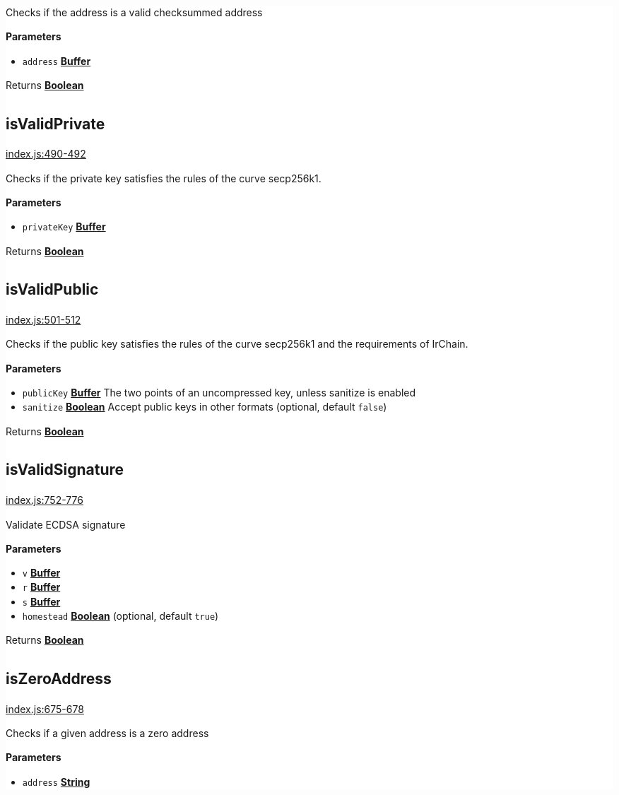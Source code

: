 Checks if the address is a valid checksummed address

**Parameters**

-   `address` **[Buffer][65]** 

Returns **[Boolean][63]** 

## isValidPrivate

[index.js:490-492][89]

Checks if the private key satisfies the rules of the curve secp256k1.

**Parameters**

-   `privateKey` **[Buffer][65]** 

Returns **[Boolean][63]** 

## isValidPublic

[index.js:501-512][90]

Checks if the public key satisfies the rules of the curve secp256k1
and the requirements of IrChain.

**Parameters**

-   `publicKey` **[Buffer][65]** The two points of an uncompressed key, unless sanitize is enabled
-   `sanitize` **[Boolean][63]** Accept public keys in other formats (optional, default `false`)

Returns **[Boolean][63]** 

## isValidSignature

[index.js:752-776][91]

Validate ECDSA signature

**Parameters**

-   `v` **[Buffer][65]** 
-   `r` **[Buffer][65]** 
-   `s` **[Buffer][65]** 
-   `homestead` **[Boolean][63]**  (optional, default `true`)

Returns **[Boolean][63]** 

## isZeroAddress

[index.js:675-678][92]

Checks if a given address is a zero address

**Parameters**

-   `address` **[String][60]** 


[1]: #addhexprefix
[2]: #arraycontainsarray
[3]: #batojson
[4]: #buffertohex
[5]: #buffertoint
[6]: #defineproperties
[7]: #ecrecover
[8]: #ecsign
[9]: #fromascii
[10]: #fromrpcsig
[11]: #fromsigned
[12]: #fromutf8
[13]: #generateaddress
[14]: #getbinarysize
[15]: #getkeys
[16]: #hashpersonalmessage
[17]: #importpublic
[18]: #inttobuffer
[19]: #inttohex
[20]: #ishexstring
[21]: #isprecompiled
[22]: #isvalidaddress
[23]: #isvalidchecksumaddress
[24]: #isvalidprivate
[25]: #isvalidpublic
[26]: #isvalidsignature
[27]: #iszeroaddress
[28]: #keccak
[29]: #keccak256_null
[30]: #keccak256_null_s
[31]: #keccak256_rlp
[32]: #keccak256_rlp_array
[33]: #keccak256_rlp_array_s
[34]: #keccak256_rlp_s
[35]: #lsetlength
[36]: #max_integer
[37]: #padtoeven
[38]: #privatetoaddress
[39]: #privatetopublic
[40]: #publictoaddress
[41]: #ripemd160
[42]: #rlphash
[43]: #setlengthright
[44]: #sha256
[45]: #sha3
[46]: #stripzeros
[47]: #toascii
[48]: #tobuffer
[49]: #tochecksumaddress
[50]: #torpcsig
[51]: #tounsigned
[52]: #toutf8
[53]: #two_pow256
[54]: #zeroaddress
[55]: #zeros
[56]: #zeros-1
[57]: #zeros-2
[58]: #zeros-3
[59]: https://github.com/icjs/icjs-util/blob/b753bb4646f21c64e5d07cf1f6574d580dad9b99/index.js#L17-L23 "Source code on GitHub"
[60]: https://developer.mozilla.org/docs/Web/JavaScript/Reference/Global_Objects/String
[61]: https://github.com/icjs/icjs-util/blob/b753bb4646f21c64e5d07cf1f6574d580dad9b99/index.js#L88-L93 "Source code on GitHub"
[62]: https://developer.mozilla.org/docs/Web/JavaScript/Reference/Global_Objects/Array
[63]: https://developer.mozilla.org/docs/Web/JavaScript/Reference/Global_Objects/Boolean
[64]: https://github.com/icjs/icjs-util/blob/b753bb4646f21c64e5d07cf1f6574d580dad9b99/index.js#L783-L793 "Source code on GitHub"
[65]: https://nodejs.org/api/buffer.html
[66]: https://github.com/icjs/icjs-util/blob/b753bb4646f21c64e5d07cf1f6574d580dad9b99/index.js#L406-L409 "Source code on GitHub"
[67]: https://github.com/icjs/icjs-util/blob/b753bb4646f21c64e5d07cf1f6574d580dad9b99/index.js#L397-L399 "Source code on GitHub"
[68]: https://developer.mozilla.org/docs/Web/JavaScript/Reference/Global_Objects/Number
[69]: https://github.com/icjs/icjs-util/blob/b753bb4646f21c64e5d07cf1f6574d580dad9b99/index.js#L805-L900 "Source code on GitHub"
[70]: https://developer.mozilla.org/docs/Web/JavaScript/Reference/Global_Objects/Object
[71]: https://github.com/icjs/icjs-util/blob/b753bb4646f21c64e5d07cf1f6574d580dad9b99/index.js#L594-L602 "Source code on GitHub"
[72]: https://github.com/icjs/icjs-util/blob/b753bb4646f21c64e5d07cf1f6574d580dad9b99/index.js#L563-L571 "Source code on GitHub"
[73]: https://github.com/icjs/icjs-util/blob/b753bb4646f21c64e5d07cf1f6574d580dad9b99/index.js#L153-L162 "Source code on GitHub"
[74]: https://github.com/icjs/icjs-util/blob/b753bb4646f21c64e5d07cf1f6574d580dad9b99/index.js#L630-L649 "Source code on GitHub"
[75]: https://github.com/irchain/go-irchain/issues/2053
[76]: https://github.com/icjs/icjs-util/blob/b753bb4646f21c64e5d07cf1f6574d580dad9b99/index.js#L416-L418 "Source code on GitHub"
[77]: https://github.com/icjs/icjs-util/blob/b753bb4646f21c64e5d07cf1f6574d580dad9b99/index.js#L139-L143 "Source code on GitHub"
[78]: https://github.com/icjs/icjs-util/blob/b753bb4646f21c64e5d07cf1f6574d580dad9b99/index.js#L716-L730 "Source code on GitHub"
[79]: https://github.com/icjs/icjs-util/blob/b753bb4646f21c64e5d07cf1f6574d580dad9b99/index.js#L71-L77 "Source code on GitHub"
[80]: https://github.com/icjs/icjs-util/blob/b753bb4646f21c64e5d07cf1f6574d580dad9b99/index.js#L173-L190 "Source code on GitHub"
[81]: https://github.com/icjs/icjs-util/blob/b753bb4646f21c64e5d07cf1f6574d580dad9b99/index.js#L581-L584 "Source code on GitHub"
[82]: https://github.com/icjs/icjs-util/blob/b753bb4646f21c64e5d07cf1f6574d580dad9b99/index.js#L549-L555 "Source code on GitHub"
[83]: https://github.com/icjs/icjs-util/blob/b753bb4646f21c64e5d07cf1f6574d580dad9b99/index.js#L60-L64 "Source code on GitHub"
[84]: https://github.com/icjs/icjs-util/blob/b753bb4646f21c64e5d07cf1f6574d580dad9b99/index.js#L49-L53 "Source code on GitHub"
[85]: https://github.com/icjs/icjs-util/blob/b753bb4646f21c64e5d07cf1f6574d580dad9b99/index.js#L200-L208 "Source code on GitHub"
[86]: https://github.com/icjs/icjs-util/blob/b753bb4646f21c64e5d07cf1f6574d580dad9b99/index.js#L737-L740 "Source code on GitHub"
[87]: https://github.com/icjs/icjs-util/blob/b753bb4646f21c64e5d07cf1f6574d580dad9b99/index.js#L665-L667 "Source code on GitHub"
[88]: https://github.com/icjs/icjs-util/blob/b753bb4646f21c64e5d07cf1f6574d580dad9b99/index.js#L706-L708 "Source code on GitHub"
[89]: https://github.com/icjs/icjs-util/blob/b753bb4646f21c64e5d07cf1f6574d580dad9b99/index.js#L490-L492 "Source code on GitHub"
[90]: https://github.com/icjs/icjs-util/blob/b753bb4646f21c64e5d07cf1f6574d580dad9b99/index.js#L501-L512 "Source code on GitHub"
[91]: https://github.com/icjs/icjs-util/blob/b753bb4646f21c64e5d07cf1f6574d580dad9b99/index.js#L752-L776 "Source code on GitHub"
[92]: https://github.com/icjs/icjs-util/blob/b753bb4646f21c64e5d07cf1f6574d580dad9b99/index.js#L675-L678 "Source code on GitHub"
[93]: https://github.com/icjs/icjs-util/blob/b753bb4646f21c64e5d07cf1f6574d580dad9b99/index.js#L435-L440 "Source code on GitHub"
[94]: https://github.com/icjs/icjs-util/blob/b753bb4646f21c64e5d07cf1f6574d580dad9b99/index.js#L233-L233 "Source code on GitHub"
[95]: https://github.com/icjs/icjs-util/blob/b753bb4646f21c64e5d07cf1f6574d580dad9b99/index.js#L226-L226 "Source code on GitHub"
[96]: https://github.com/icjs/icjs-util/blob/b753bb4646f21c64e5d07cf1f6574d580dad9b99/index.js#L261-L261 "Source code on GitHub"
[97]: https://github.com/icjs/icjs-util/blob/b753bb4646f21c64e5d07cf1f6574d580dad9b99/index.js#L247-L247 "Source code on GitHub"
[98]: https://github.com/icjs/icjs-util/blob/b753bb4646f21c64e5d07cf1f6574d580dad9b99/index.js#L240-L240 "Source code on GitHub"
[99]: https://github.com/icjs/icjs-util/blob/b753bb4646f21c64e5d07cf1f6574d580dad9b99/index.js#L254-L254 "Source code on GitHub"
[100]: https://github.com/icjs/icjs-util/blob/b753bb4646f21c64e5d07cf1f6574d580dad9b99/index.js#L313-L329 "Source code on GitHub"
[101]: https://github.com/icjs/icjs-util/blob/b753bb4646f21c64e5d07cf1f6574d580dad9b99/index.js#L214-L214 "Source code on GitHub"
[102]: https://github.com/icjs/icjs-util/blob/b753bb4646f21c64e5d07cf1f6574d580dad9b99/index.js#L30-L42 "Source code on GitHub"
[103]: https://github.com/icjs/icjs-util/blob/b753bb4646f21c64e5d07cf1f6574d580dad9b99/index.js#L656-L658 "Source code on GitHub"
[104]: https://github.com/icjs/icjs-util/blob/b753bb4646f21c64e5d07cf1f6574d580dad9b99/index.js#L538-L542 "Source code on GitHub"
[105]: https://github.com/icjs/icjs-util/blob/b753bb4646f21c64e5d07cf1f6574d580dad9b99/index.js#L521-L529 "Source code on GitHub"
[106]: https://github.com/icjs/icjs-util/blob/b753bb4646f21c64e5d07cf1f6574d580dad9b99/index.js#L466-L474 "Source code on GitHub"
[107]: https://github.com/icjs/icjs-util/blob/b753bb4646f21c64e5d07cf1f6574d580dad9b99/index.js#L481-L483 "Source code on GitHub"
[108]: https://github.com/icjs/icjs-util/blob/b753bb4646f21c64e5d07cf1f6574d580dad9b99/index.js#L340-L342 "Source code on GitHub"
[109]: https://github.com/icjs/icjs-util/blob/b753bb4646f21c64e5d07cf1f6574d580dad9b99/index.js#L455-L458 "Source code on GitHub"
[110]: https://github.com/icjs/icjs-util/blob/b753bb4646f21c64e5d07cf1f6574d580dad9b99/index.js#L448-L448 "Source code on GitHub"
[111]: https://github.com/icjs/icjs-util/blob/b753bb4646f21c64e5d07cf1f6574d580dad9b99/index.js#L349-L357 "Source code on GitHub"
[112]: https://github.com/icjs/icjs-util/blob/b753bb4646f21c64e5d07cf1f6574d580dad9b99/index.js#L115-L129 "Source code on GitHub"
[113]: https://github.com/icjs/icjs-util/blob/b753bb4646f21c64e5d07cf1f6574d580dad9b99/index.js#L365-L389 "Source code on GitHub"
[114]: https://github.com/icjs/icjs-util/blob/b753bb4646f21c64e5d07cf1f6574d580dad9b99/index.js#L685-L699 "Source code on GitHub"
[115]: https://github.com/icjs/icjs-util/blob/b753bb4646f21c64e5d07cf1f6574d580dad9b99/index.js#L611-L622 "Source code on GitHub"
[116]: https://github.com/icjs/icjs-util/blob/b753bb4646f21c64e5d07cf1f6574d580dad9b99/index.js#L425-L427 "Source code on GitHub"
[117]: https://github.com/icjs/icjs-util/blob/b753bb4646f21c64e5d07cf1f6574d580dad9b99/index.js#L102-L106 "Source code on GitHub"
[118]: https://github.com/icjs/icjs-util/blob/b753bb4646f21c64e5d07cf1f6574d580dad9b99/index.js#L220-L220 "Source code on GitHub"
[119]: https://github.com/icjs/icjs-util/blob/b753bb4646f21c64e5d07cf1f6574d580dad9b99/index.js#L298-L302 "Source code on GitHub"
[120]: https://github.com/icjs/icjs-util/blob/b753bb4646f21c64e5d07cf1f6574d580dad9b99/index.js#L289-L291 "Source code on GitHub"
[121]: https://github.com/cryptocoinjs/secp256k1-node/
[122]: https://github.com/icjs/rlp
[123]: https://developer.mozilla.org/docs/Web/JavaScript/Reference/Statements/function
[124]: https://github.com/indutny/bn.js